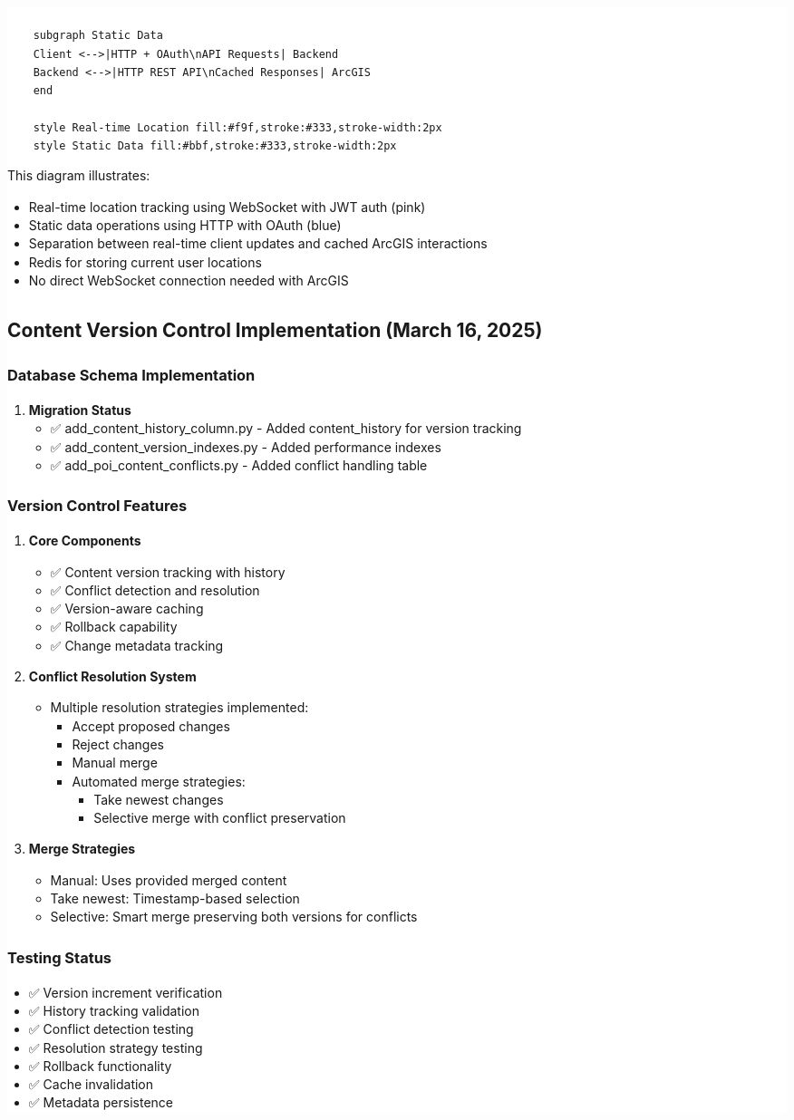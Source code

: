 ```mermaid
    
    subgraph Static Data
    Client <-->|HTTP + OAuth\nAPI Requests| Backend
    Backend <-->|HTTP REST API\nCached Responses| ArcGIS
    end
    
    style Real-time Location fill:#f9f,stroke:#333,stroke-width:2px
    style Static Data fill:#bbf,stroke:#333,stroke-width:2px
```

This diagram illustrates:
- Real-time location tracking using WebSocket with JWT auth (pink)
- Static data operations using HTTP with OAuth (blue)
- Separation between real-time client updates and cached ArcGIS interactions
- Redis for storing current user locations
- No direct WebSocket connection needed with ArcGIS

## Content Version Control Implementation (March 16, 2025)
### Database Schema Implementation
1. **Migration Status**
   - ✅ add_content_history_column.py - Added content_history for version tracking
   - ✅ add_content_version_indexes.py - Added performance indexes
   - ✅ add_poi_content_conflicts.py - Added conflict handling table

### Version Control Features
1. **Core Components**
   - ✅ Content version tracking with history
   - ✅ Conflict detection and resolution
   - ✅ Version-aware caching
   - ✅ Rollback capability
   - ✅ Change metadata tracking

2. **Conflict Resolution System**
   - Multiple resolution strategies implemented:
     - Accept proposed changes
     - Reject changes
     - Manual merge
     - Automated merge strategies:
       - Take newest changes
       - Selective merge with conflict preservation

3. **Merge Strategies**
   - Manual: Uses provided merged content
   - Take newest: Timestamp-based selection 
   - Selective: Smart merge preserving both versions for conflicts

### Testing Status
- ✅ Version increment verification
- ✅ History tracking validation
- ✅ Conflict detection testing
- ✅ Resolution strategy testing
- ✅ Rollback functionality
- ✅ Cache invalidation
- ✅ Metadata persistence
